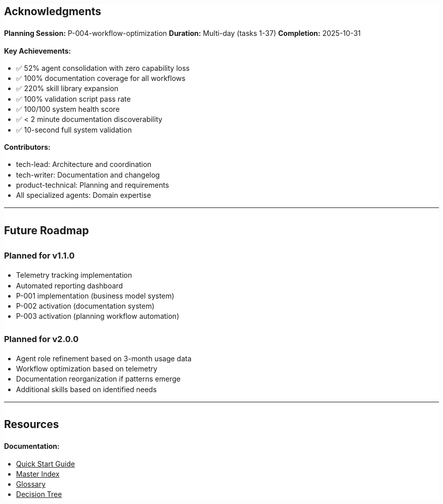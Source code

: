 
## Acknowledgments

**Planning Session:** P-004-workflow-optimization
**Duration:** Multi-day (tasks 1-37)
**Completion:** 2025-10-31

**Key Achievements:**

- ✅ 52% agent consolidation with zero capability loss
- ✅ 100% documentation coverage for all workflows
- ✅ 220% skill library expansion
- ✅ 100% validation script pass rate
- ✅ 100/100 system health score
- ✅ < 2 minute documentation discoverability
- ✅ 10-second full system validation

**Contributors:**

- tech-lead: Architecture and coordination
- tech-writer: Documentation and changelog
- product-technical: Planning and requirements
- All specialized agents: Domain expertise

---

## Future Roadmap

### Planned for v1.1.0

- Telemetry tracking implementation
- Automated reporting dashboard
- P-001 implementation (business model system)
- P-002 activation (documentation system)
- P-003 activation (planning workflow automation)

### Planned for v2.0.0

- Agent role refinement based on 3-month usage data
- Workflow optimization based on telemetry
- Documentation reorganization if patterns emerge
- Additional skills based on identified needs

---

## Resources

**Documentation:**

- [Quick Start Guide](../../../docs/quick-start.md)
- [Master Index](../../../docs/INDEX.md)
- [Glossary](../../../docs/glossary.md)
- [Decision Tree](../../../docs/workflows/decision-tree.md)
